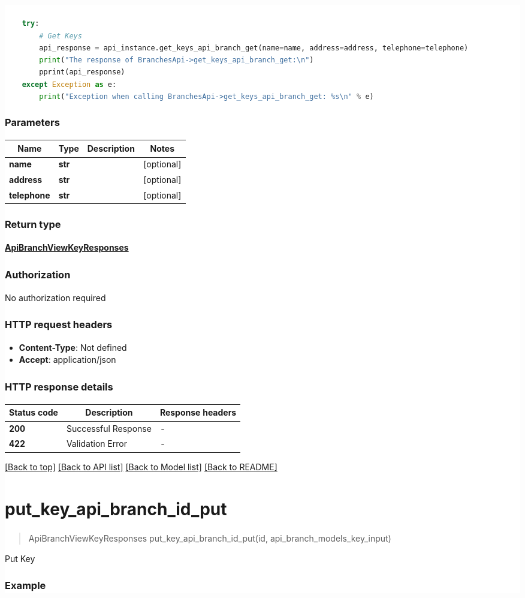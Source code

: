 ```python

    try:
        # Get Keys
        api_response = api_instance.get_keys_api_branch_get(name=name, address=address, telephone=telephone)
        print("The response of BranchesApi->get_keys_api_branch_get:\n")
        pprint(api_response)
    except Exception as e:
        print("Exception when calling BranchesApi->get_keys_api_branch_get: %s\n" % e)
```



### Parameters


Name | Type | Description  | Notes
------------- | ------------- | ------------- | -------------
 **name** | **str**|  | [optional] 
 **address** | **str**|  | [optional] 
 **telephone** | **str**|  | [optional] 

### Return type

[**ApiBranchViewKeyResponses**](ApiBranchViewKeyResponses.md)

### Authorization

No authorization required

### HTTP request headers

 - **Content-Type**: Not defined
 - **Accept**: application/json

### HTTP response details

| Status code | Description | Response headers |
|-------------|-------------|------------------|
**200** | Successful Response |  -  |
**422** | Validation Error |  -  |

[[Back to top]](#) [[Back to API list]](../README.md#documentation-for-api-endpoints) [[Back to Model list]](../README.md#documentation-for-models) [[Back to README]](../README.md)

# **put_key_api_branch_id_put**
> ApiBranchViewKeyResponses put_key_api_branch_id_put(id, api_branch_models_key_input)

Put Key

### Example

